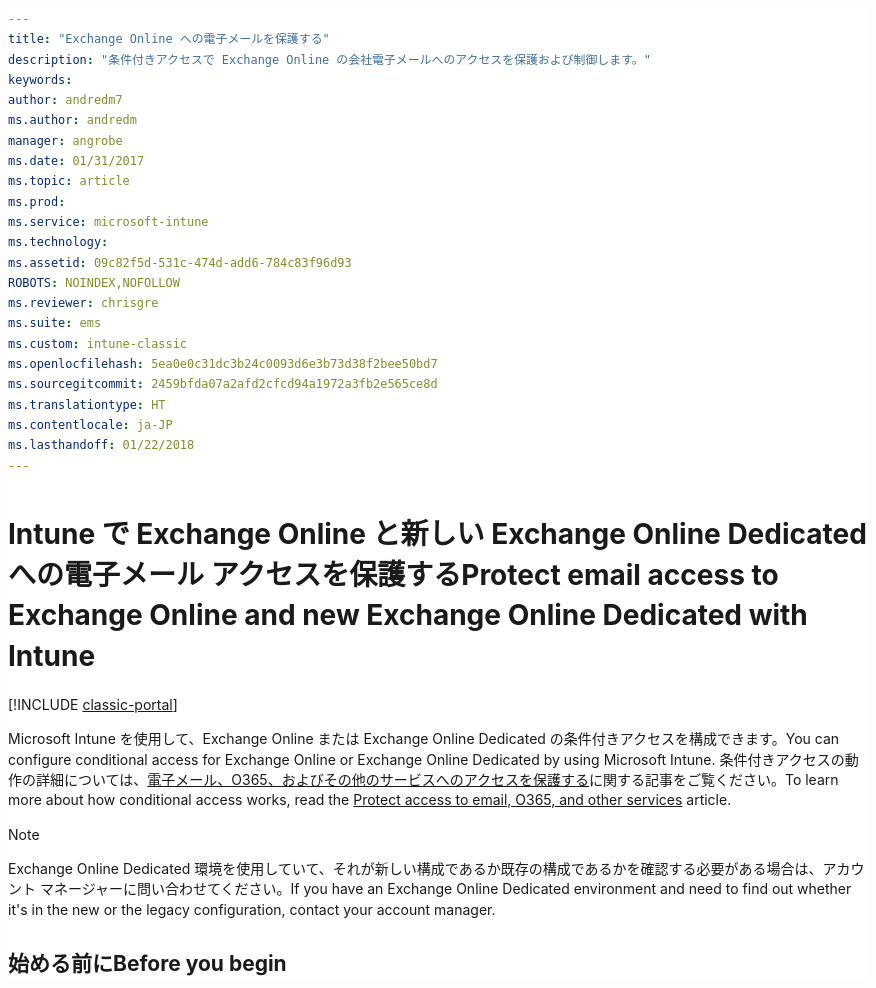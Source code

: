 ```yaml
---
title: "Exchange Online への電子メールを保護する"
description: "条件付きアクセスで Exchange Online の会社電子メールへのアクセスを保護および制御します。"
keywords: 
author: andredm7
ms.author: andredm
manager: angrobe
ms.date: 01/31/2017
ms.topic: article
ms.prod: 
ms.service: microsoft-intune
ms.technology: 
ms.assetid: 09c82f5d-531c-474d-add6-784c83f96d93
ROBOTS: NOINDEX,NOFOLLOW
ms.reviewer: chrisgre
ms.suite: ems
ms.custom: intune-classic
ms.openlocfilehash: 5ea0e0c31dc3b24c0093d6e3b73d38f2bee50bd7
ms.sourcegitcommit: 2459bfda07a2afd2cfcd94a1972a3fb2e565ce8d
ms.translationtype: HT
ms.contentlocale: ja-JP
ms.lasthandoff: 01/22/2018
---
```

# <a name="protect-email-access-to-exchange-online-and-new-exchange-online-dedicated-with-intune"></a><span data-ttu-id="cec88-103">Intune で Exchange Online と新しい Exchange Online Dedicated への電子メール アクセスを保護する</span><span class="sxs-lookup"><span data-stu-id="cec88-103">Protect email access to Exchange Online and new Exchange Online Dedicated with Intune</span></span>

[!INCLUDE [classic-portal](../includes/classic-portal.md)]

<span data-ttu-id="cec88-104">Microsoft Intune を使用して、Exchange Online または Exchange Online Dedicated の条件付きアクセスを構成できます。</span><span class="sxs-lookup"><span data-stu-id="cec88-104">You can configure conditional access for Exchange Online or Exchange Online Dedicated by using Microsoft Intune.</span></span> <span data-ttu-id="cec88-105">条件付きアクセスの動作の詳細については、[電子メール、O365、およびその他のサービスへのアクセスを保護する](restrict-access-to-email-and-o365-services-with-microsoft-intune.md)に関する記事をご覧ください。</span><span class="sxs-lookup"><span data-stu-id="cec88-105">To learn more about how conditional access works, read the [Protect access to email, O365, and other services](restrict-access-to-email-and-o365-services-with-microsoft-intune.md) article.</span></span>

> [!NOTE]
><span data-ttu-id="cec88-106">Exchange Online Dedicated 環境を使用していて、それが新しい構成であるか既存の構成であるかを確認する必要がある場合は、アカウント マネージャーに問い合わせてください。</span><span class="sxs-lookup"><span data-stu-id="cec88-106">If you have an Exchange Online Dedicated environment and need to find out whether it's in the new or the legacy configuration, contact your account manager.</span></span>

## <a name="before-you-begin"></a><span data-ttu-id="cec88-107">始める前に</span><span class="sxs-lookup"><span data-stu-id="cec88-107">Before you begin</span></span>
